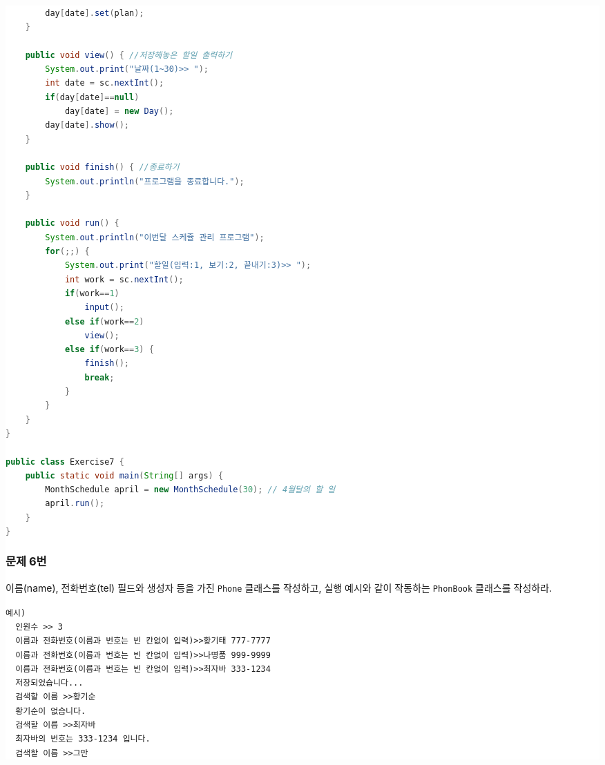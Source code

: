 ```java
		day[date].set(plan);
	}
	
	public void view() { //저장해놓은 할일 출력하기
		System.out.print("날짜(1~30)>> ");
		int date = sc.nextInt();
		if(day[date]==null)
			day[date] = new Day();
		day[date].show();
	}
	
	public void finish() { //종료하기
		System.out.println("프로그램을 종료합니다."); 
	}
	
	public void run() {
		System.out.println("이번달 스케쥴 관리 프로그램");
		for(;;) {
			System.out.print("할일(입력:1, 보기:2, 끝내기:3)>> ");
			int work = sc.nextInt();
			if(work==1)
				input();
			else if(work==2)
				view();
			else if(work==3) {
				finish();
				break;
			}
		}
	}
}

public class Exercise7 {
	public static void main(String[] args) {
		MonthSchedule april = new MonthSchedule(30); // 4월달의 할 일
		april.run();
	}
}
```

### 문제 6번
이름(name), 전화번호(tel) 필드와 생성자 등을 가진 `Phone` 클래스를 작성하고, 실행 예시와 같이 작동하는 `PhonBook` 클래스를 작성하라.

    예시)
      인원수 >> 3
      이름과 전화번호(이름과 번호는 빈 칸없이 입력)>>황기태 777-7777
      이름과 전화번호(이름과 번호는 빈 칸없이 입력)>>나명품 999-9999
      이름과 전화번호(이름과 번호는 빈 칸없이 입력)>>최자바 333-1234
      저장되었습니다...
      검색할 이름 >>황기순
      황기순이 없습니다.
      검색할 이름 >>최자바
      최자바의 번호는 333-1234 입니다.
      검색할 이름 >>그만
      